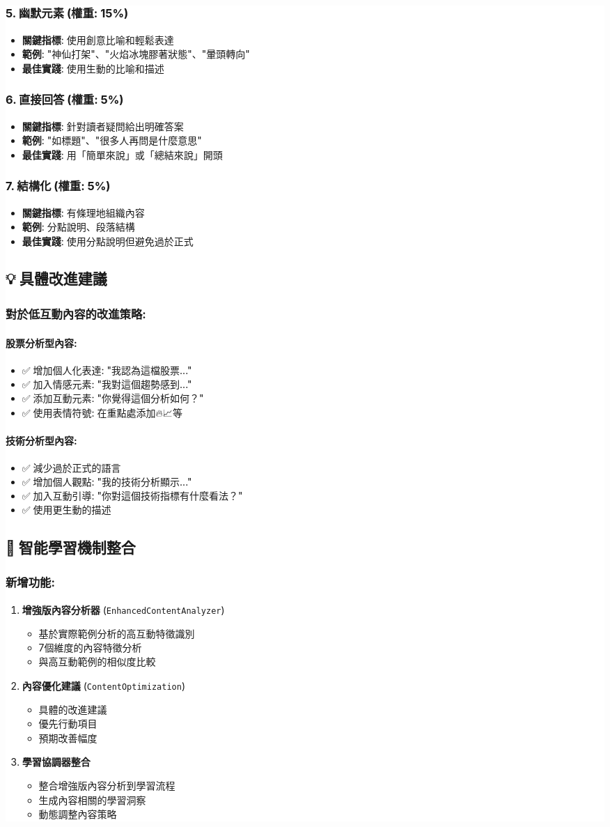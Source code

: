 ### 5. 幽默元素 (權重: 15%)
- **關鍵指標**: 使用創意比喻和輕鬆表達
- **範例**: "神仙打架"、"火焰冰塊膠著狀態"、"暈頭轉向"
- **最佳實踐**: 使用生動的比喻和描述

### 6. 直接回答 (權重: 5%)
- **關鍵指標**: 針對讀者疑問給出明確答案
- **範例**: "如標題"、"很多人再問是什麼意思"
- **最佳實踐**: 用「簡單來說」或「總結來說」開頭

### 7. 結構化 (權重: 5%)
- **關鍵指標**: 有條理地組織內容
- **範例**: 分點說明、段落結構
- **最佳實踐**: 使用分點說明但避免過於正式

## 💡 具體改進建議

### 對於低互動內容的改進策略:

#### 股票分析型內容:
- ✅ 增加個人化表達: "我認為這檔股票..."
- ✅ 加入情感元素: "我對這個趨勢感到..."
- ✅ 添加互動元素: "你覺得這個分析如何？"
- ✅ 使用表情符號: 在重點處添加🔥📈等

#### 技術分析型內容:
- ✅ 減少過於正式的語言
- ✅ 增加個人觀點: "我的技術分析顯示..."
- ✅ 加入互動引導: "你對這個技術指標有什麼看法？"
- ✅ 使用更生動的描述

## 🚀 智能學習機制整合

### 新增功能:

1. **增強版內容分析器** (`EnhancedContentAnalyzer`)
   - 基於實際範例分析的高互動特徵識別
   - 7個維度的內容特徵分析
   - 與高互動範例的相似度比較

2. **內容優化建議** (`ContentOptimization`)
   - 具體的改進建議
   - 優先行動項目
   - 預期改善幅度

3. **學習協調器整合**
   - 整合增強版內容分析到學習流程
   - 生成內容相關的學習洞察
   - 動態調整內容策略
